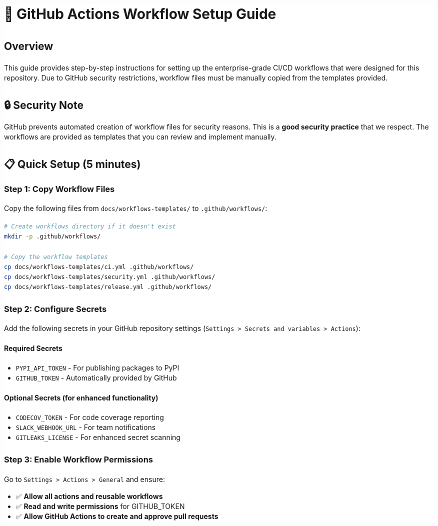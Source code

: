 # 🚀 GitHub Actions Workflow Setup Guide

## Overview

This guide provides step-by-step instructions for setting up the enterprise-grade CI/CD workflows that were designed for this repository. Due to GitHub security restrictions, workflow files must be manually copied from the templates provided.

## 🔒 Security Note

GitHub prevents automated creation of workflow files for security reasons. This is a **good security practice** that we respect. The workflows are provided as templates that you can review and implement manually.

## 📋 Quick Setup (5 minutes)

### Step 1: Copy Workflow Files

Copy the following files from `docs/workflows-templates/` to `.github/workflows/`:

```bash
# Create workflows directory if it doesn't exist
mkdir -p .github/workflows/

# Copy the workflow templates
cp docs/workflows-templates/ci.yml .github/workflows/
cp docs/workflows-templates/security.yml .github/workflows/
cp docs/workflows-templates/release.yml .github/workflows/
```

### Step 2: Configure Secrets

Add the following secrets in your GitHub repository settings (`Settings > Secrets and variables > Actions`):

#### Required Secrets
- `PYPI_API_TOKEN` - For publishing packages to PyPI
- `GITHUB_TOKEN` - Automatically provided by GitHub

#### Optional Secrets (for enhanced functionality)
- `CODECOV_TOKEN` - For code coverage reporting
- `SLACK_WEBHOOK_URL` - For team notifications
- `GITLEAKS_LICENSE` - For enhanced secret scanning

### Step 3: Enable Workflow Permissions

Go to `Settings > Actions > General` and ensure:
- ✅ **Allow all actions and reusable workflows**
- ✅ **Read and write permissions** for GITHUB_TOKEN
- ✅ **Allow GitHub Actions to create and approve pull requests**
